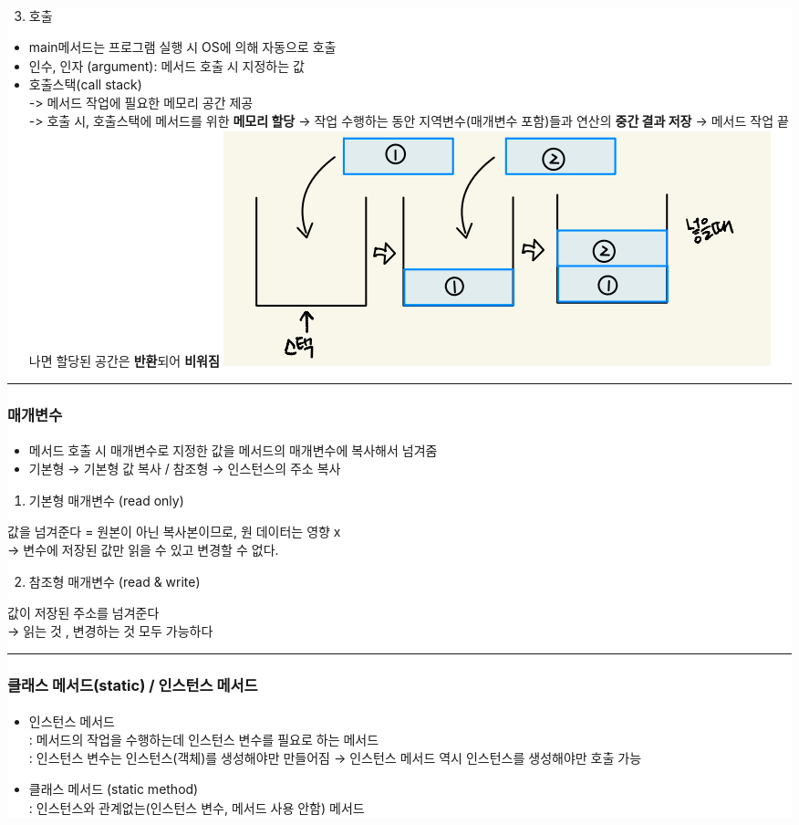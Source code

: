 3. 호출
- main메서드는 프로그램 실행 시 OS에 의해 자동으로 호출
- 인수, 인자 (argument): 메서드 호출 시 지정하는 값
- 호출스택(call stack)  
  -> 메서드 작업에 필요한 메모리 공간 제공  
   -> 호출 시, 호출스택에 메서드를 위한 **메모리 할당** → 작업 수행하는 동안 지역변수(매개변수 포함)들과 연산의 **중간 결과 저장** → 메서드 작업 끝나면 할당된 공간은 **반환**되어 **비워짐**
  ![jvm](./img/call_method.png)

***

### 매개변수

- 메서드 호출 시 매개변수로 지정한 값을 메서드의 매개변수에 복사해서 넘겨줌
- 기본형 → 기본형 값 복사 / 참조형 → 인스턴스의 주소 복사

1. 기본형 매개변수 (read only)

값을 넘겨준다 = 원본이 아닌 복사본이므로, 원 데이터는 영향 x  
→ 변수에 저장된 값만 읽을 수 있고 변경할 수 없다.

2. 참조형 매개변수 (read & write)

값이 저장된 주소를 넘겨준다  
→ 읽는 것 , 변경하는 것 모두 가능하다

***

### 클래스 메서드(static) / 인스턴스 메서드

* 인스턴스 메서드  
: 메서드의 작업을 수행하는데 인스턴스 변수를 필요로 하는 메서드  
: 인스턴스 변수는 인스턴스(객체)를 생성해야만 만들어짐 → 인스턴스 메서드 역시 인스턴스를 생성해야만 호출 가능

* 클래스 메서드 (static method)  
:  인스턴스와 관계없는(인스턴스 변수, 메서드 사용 안함) 메서드
  